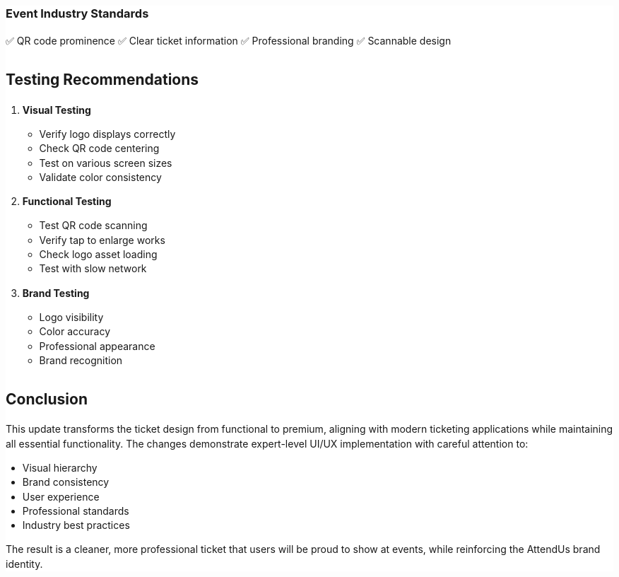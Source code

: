 ### Event Industry Standards
✅ QR code prominence
✅ Clear ticket information
✅ Professional branding
✅ Scannable design

## Testing Recommendations

1. **Visual Testing**
   - Verify logo displays correctly
   - Check QR code centering
   - Test on various screen sizes
   - Validate color consistency

2. **Functional Testing**
   - Test QR code scanning
   - Verify tap to enlarge works
   - Check logo asset loading
   - Test with slow network

3. **Brand Testing**
   - Logo visibility
   - Color accuracy
   - Professional appearance
   - Brand recognition

## Conclusion

This update transforms the ticket design from functional to premium, aligning with modern ticketing applications while maintaining all essential functionality. The changes demonstrate expert-level UI/UX implementation with careful attention to:

- Visual hierarchy
- Brand consistency
- User experience
- Professional standards
- Industry best practices

The result is a cleaner, more professional ticket that users will be proud to show at events, while reinforcing the AttendUs brand identity.

